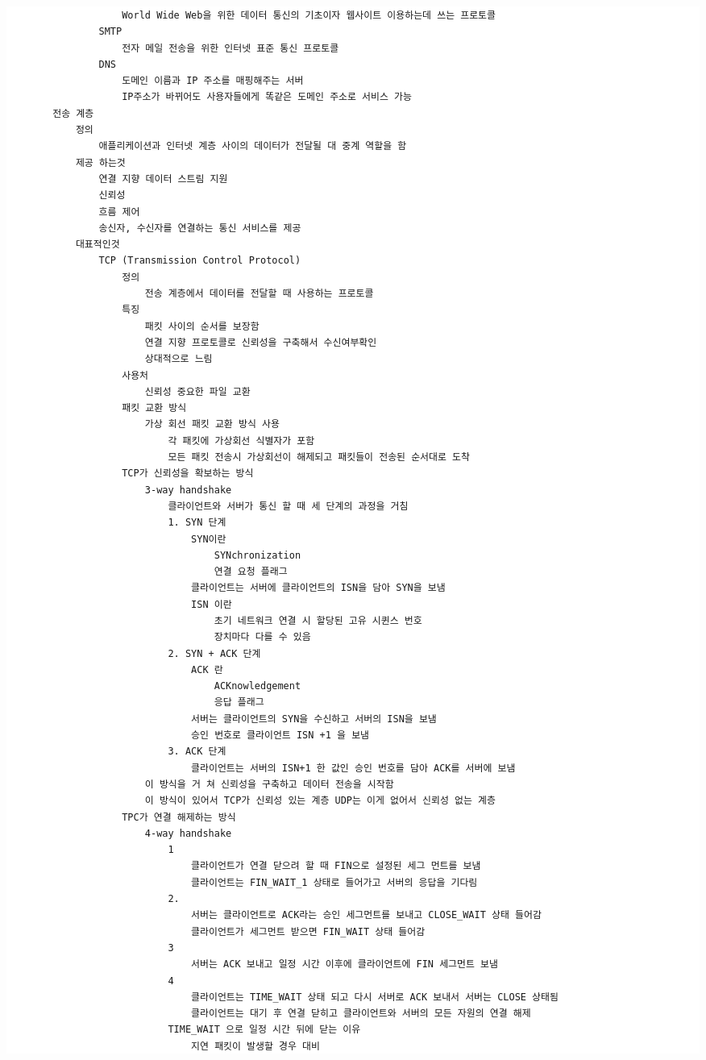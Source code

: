 						World Wide Web을 위한 데이터 통신의 기초이자 웹사이트 이용하는데 쓰는 프로토콜
					SMTP
						전자 메일 전송을 위한 인터넷 표준 통신 프로토콜
					DNS
						도메인 이름과 IP 주소를 매핑해주는 서버
						IP주소가 바뀌어도 사용자들에게 똑같은 도메인 주소로 서비스 가능
			전송 계층
				정의
					애플리케이션과 인터넷 계층 사이의 데이터가 전달될 대 중계 역할을 함
				제공 하는것
					연결 지향 데이터 스트림 지원
					신뢰성
					흐름 제어
					송신자, 수신자를 연결하는 통신 서비스를 제공
				대표적인것
					TCP (Transmission Control Protocol)
						정의
							전송 계층에서 데이터를 전달할 때 사용하는 프로토콜
						특징
							패킷 사이의 순서를 보장함
							연결 지향 프로토콜로 신뢰성을 구축해서 수신여부확인
							상대적으로 느림
						사용처
							신뢰성 중요한 파일 교환
						패킷 교환 방식
							가상 회선 패킷 교환 방식 사용
								각 패킷에 가상회선 식별자가 포함
								모든 패킷 전송시 가상회선이 해제되고 패킷들이 전송된 순서대로 도착
						TCP가 신뢰성을 확보하는 방식
							3-way handshake
								클라이언트와 서버가 통신 할 때 세 단계의 과정을 거침
								1. SYN 단계
									SYN이란
										SYNchronization
										연결 요청 플래그
									클라이언트는 서버에 클라이언트의 ISN을 담아 SYN을 보냄
									ISN 이란
										초기 네트워크 연결 시 할당된 고유 시퀸스 번호
										장치마다 다를 수 있음
								2. SYN + ACK 단계
									ACK 란
										ACKnowledgement
										응답 플래그
									서버는 클라이언트의 SYN을 수신하고 서버의 ISN을 보냄
									승인 번호로 클라이언트 ISN +1 을 보냄
								3. ACK 단계
									클라이언트는 서버의 ISN+1 한 값인 승인 번호를 담아 ACK를 서버에 보냄
							이 방식을 거 쳐 신뢰성을 구축하고 데이터 전송을 시작함
							이 방식이 있어서 TCP가 신뢰성 있는 계층 UDP는 이게 없어서 신뢰성 없는 계층
						TPC가 연결 해제하는 방식
							4-way handshake
								1
									클라이언트가 연결 닫으려 할 때 FIN으로 설정된 세그 먼트를 보냄
									클라이언트는 FIN_WAIT_1 상태로 들어가고 서버의 응답을 기다림
								2. 
									서버는 클라이언트로 ACK라는 승인 세그먼트를 보내고 CLOSE_WAIT 상태 들어감
									클라이언트가 세그먼트 받으면 FIN_WAIT 상태 들어감
								3
									서버는 ACK 보내고 일정 시간 이후에 클라이언트에 FIN 세그먼트 보냄
								4
									클라이언트는 TIME_WAIT 상태 되고 다시 서버로 ACK 보내서 서버는 CLOSE 상태됨
									클라이언트는 대기 후 연결 닫히고 클라이언트와 서버의 모든 자원의 연결 해제
								TIME_WAIT 으로 일정 시간 뒤에 닫는 이유
									지연 패킷이 발생할 경우 대비